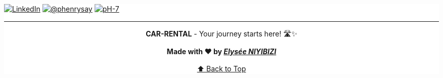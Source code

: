 [![LinkedIn](https://img.shields.io/badge/LinkedIn-0077B5?style=for-the-badge&logo=linkedin&logoColor=white)](https://www.linkedin.com/in/niyibizi-elys%C3%A9e/) [![@phenrysay](https://img.shields.io/badge/Twitter-1DA1F2?style=for-the-badge&logo=twitter&logoColor=white)](https://twitter.com/Niyibizi_Elyse) [![pH-7](https://img.shields.io/badge/GitHub-100000?style=for-the-badge&logo=github&logoColor=white)](https://github.com/elyse502)

---

<div align="center">

**CAR-RENTAL** - Your journey starts here! 🛣️✨

**Made with ❤️ by <i>[Elysée NIYIBIZI](https://elyse502.github.io/Elysee-Portfolio/)</i>**

[⬆ Back to Top](#table-of-contents)

</div>








